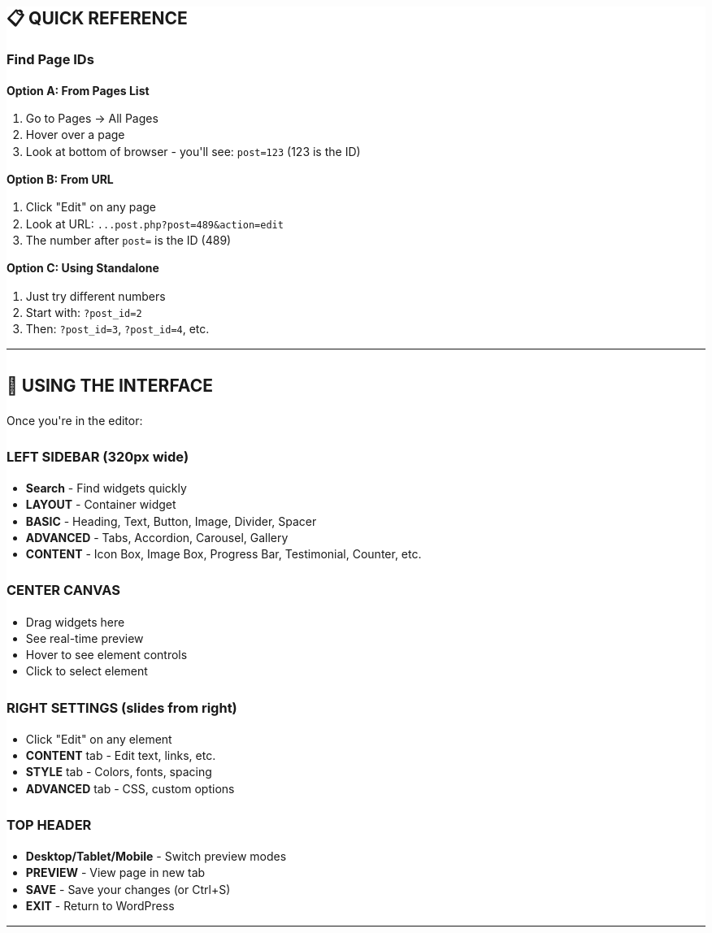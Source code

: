 
## 📋 QUICK REFERENCE

### Find Page IDs

**Option A: From Pages List**
1. Go to Pages → All Pages
2. Hover over a page
3. Look at bottom of browser - you'll see: `post=123` (123 is the ID)

**Option B: From URL**
1. Click "Edit" on any page
2. Look at URL: `...post.php?post=489&action=edit`
3. The number after `post=` is the ID (489)

**Option C: Using Standalone**
1. Just try different numbers
2. Start with: `?post_id=2`
3. Then: `?post_id=3`, `?post_id=4`, etc.

---

## 🎨 USING THE INTERFACE

Once you're in the editor:

### LEFT SIDEBAR (320px wide)
- **Search** - Find widgets quickly
- **LAYOUT** - Container widget
- **BASIC** - Heading, Text, Button, Image, Divider, Spacer
- **ADVANCED** - Tabs, Accordion, Carousel, Gallery
- **CONTENT** - Icon Box, Image Box, Progress Bar, Testimonial, Counter, etc.

### CENTER CANVAS
- Drag widgets here
- See real-time preview
- Hover to see element controls
- Click to select element

### RIGHT SETTINGS (slides from right)
- Click "Edit" on any element
- **CONTENT** tab - Edit text, links, etc.
- **STYLE** tab - Colors, fonts, spacing
- **ADVANCED** tab - CSS, custom options

### TOP HEADER
- **Desktop/Tablet/Mobile** - Switch preview modes
- **PREVIEW** - View page in new tab
- **SAVE** - Save your changes (or Ctrl+S)
- **EXIT** - Return to WordPress

---